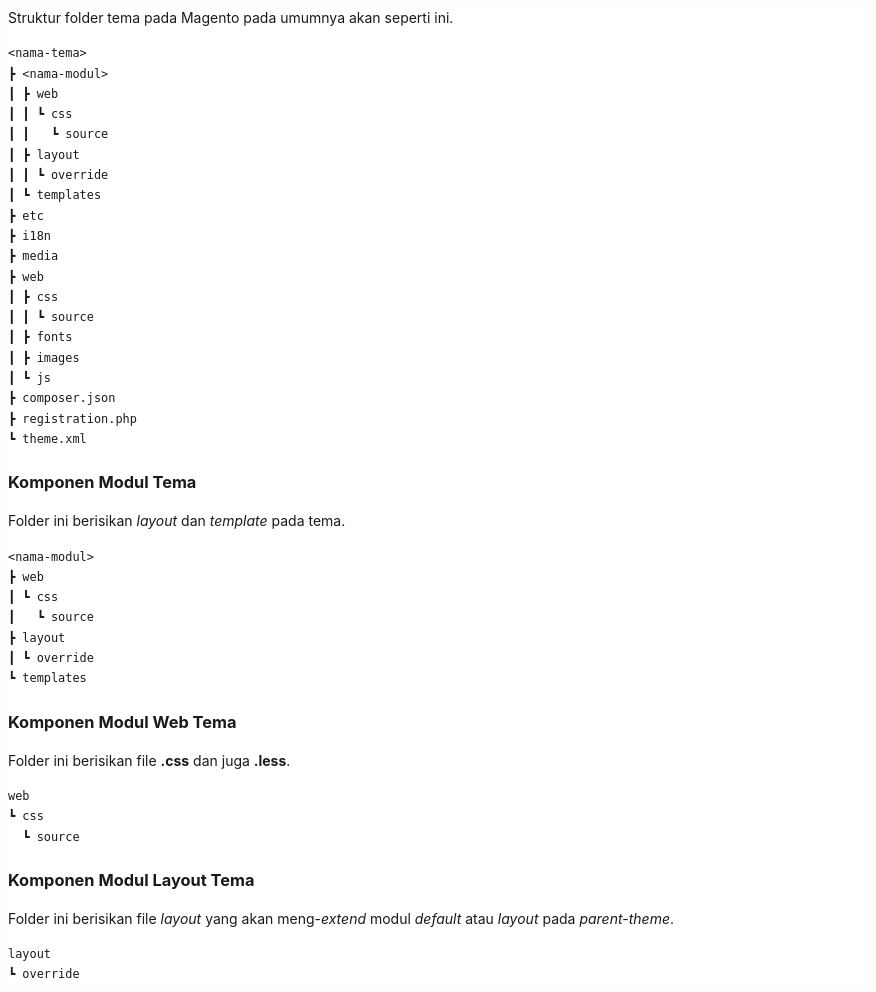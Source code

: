 Struktur folder tema pada Magento pada umumnya akan seperti ini.
```
<nama-tema>
┣ <nama-modul>
┃ ┣ web
┃ ┃ ┗ css
┃ ┃   ┗ source
┃ ┣ layout
┃ ┃ ┗ override
┃ ┗ templates
┣ etc
┣ i18n
┣ media
┣ web
┃ ┣ css
┃ ┃ ┗ source
┃ ┣ fonts
┃ ┣ images
┃ ┗ js
┣ composer.json
┣ registration.php
┗ theme.xml
```

### Komponen Modul Tema

Folder ini berisikan  _layout_ dan _template_ pada tema.
```
<nama-modul>
┣ web
┃ ┗ css
┃   ┗ source
┣ layout
┃ ┗ override
┗ templates
```

### Komponen Modul Web Tema

Folder ini berisikan file **.css** dan juga **.less**.
```
web
┗ css
  ┗ source
```

### Komponen Modul Layout Tema

Folder ini berisikan file _layout_ yang akan meng-_extend_ modul _default_ atau _layout_ pada _parent-theme_.
```
layout
┗ override
```
